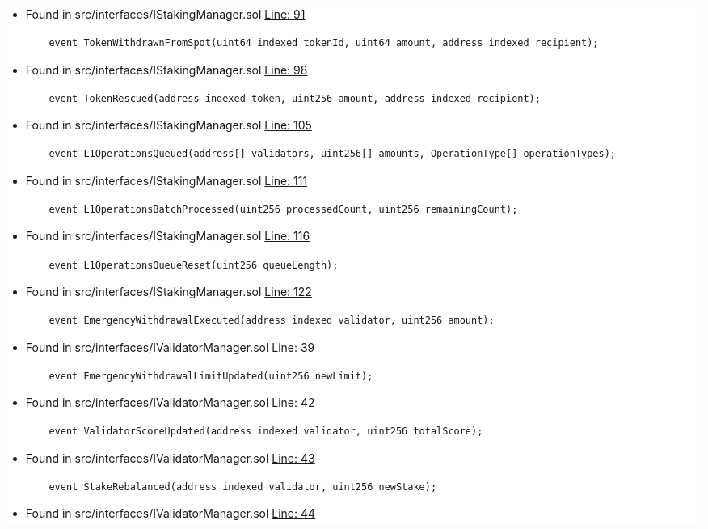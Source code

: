 - Found in src/interfaces/IStakingManager.sol [Line: 91](src/interfaces/IStakingManager.sol#L91)

	```solidity
	    event TokenWithdrawnFromSpot(uint64 indexed tokenId, uint64 amount, address indexed recipient);
	```

- Found in src/interfaces/IStakingManager.sol [Line: 98](src/interfaces/IStakingManager.sol#L98)

	```solidity
	    event TokenRescued(address indexed token, uint256 amount, address indexed recipient);
	```

- Found in src/interfaces/IStakingManager.sol [Line: 105](src/interfaces/IStakingManager.sol#L105)

	```solidity
	    event L1OperationsQueued(address[] validators, uint256[] amounts, OperationType[] operationTypes);
	```

- Found in src/interfaces/IStakingManager.sol [Line: 111](src/interfaces/IStakingManager.sol#L111)

	```solidity
	    event L1OperationsBatchProcessed(uint256 processedCount, uint256 remainingCount);
	```

- Found in src/interfaces/IStakingManager.sol [Line: 116](src/interfaces/IStakingManager.sol#L116)

	```solidity
	    event L1OperationsQueueReset(uint256 queueLength);
	```

- Found in src/interfaces/IStakingManager.sol [Line: 122](src/interfaces/IStakingManager.sol#L122)

	```solidity
	    event EmergencyWithdrawalExecuted(address indexed validator, uint256 amount);
	```

- Found in src/interfaces/IValidatorManager.sol [Line: 39](src/interfaces/IValidatorManager.sol#L39)

	```solidity
	    event EmergencyWithdrawalLimitUpdated(uint256 newLimit);
	```

- Found in src/interfaces/IValidatorManager.sol [Line: 42](src/interfaces/IValidatorManager.sol#L42)

	```solidity
	    event ValidatorScoreUpdated(address indexed validator, uint256 totalScore);
	```

- Found in src/interfaces/IValidatorManager.sol [Line: 43](src/interfaces/IValidatorManager.sol#L43)

	```solidity
	    event StakeRebalanced(address indexed validator, uint256 newStake);
	```

- Found in src/interfaces/IValidatorManager.sol [Line: 44](src/interfaces/IValidatorManager.sol#L44)

